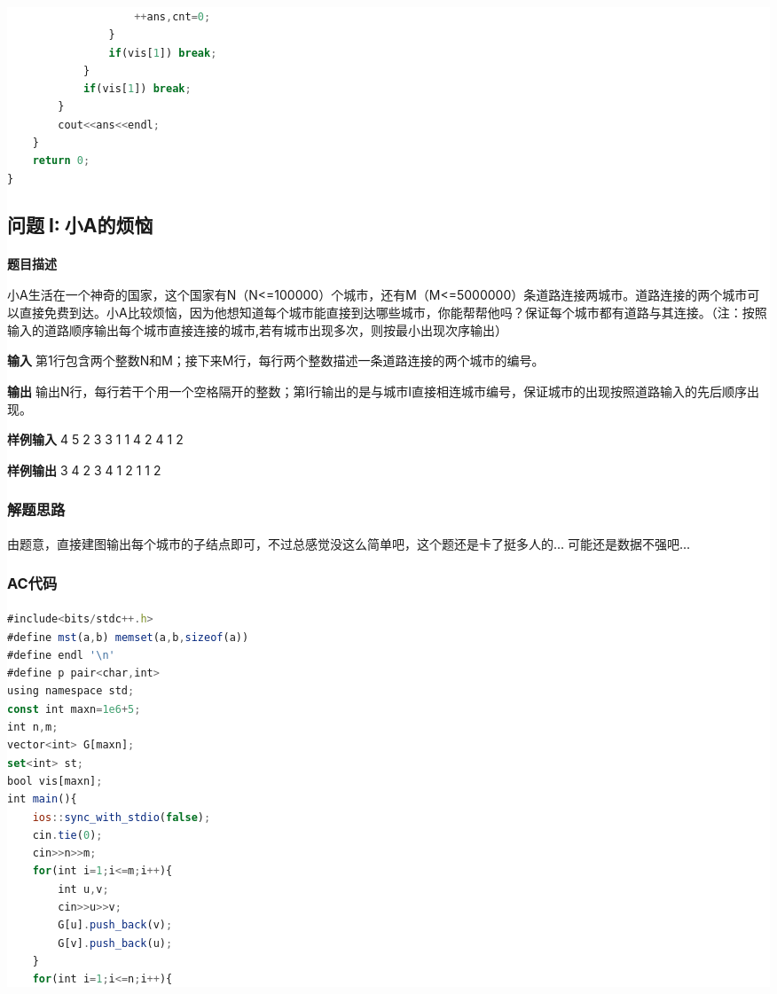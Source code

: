 ```javascript
                    ++ans,cnt=0;
                }
                if(vis[1]) break;
            }
            if(vis[1]) break;
        }
        cout<<ans<<endl;
    }
    return 0;
}
```
## 问题 I: 小A的烦恼
**题目描述**

小A生活在一个神奇的国家，这个国家有N（N<=100000）个城市，还有M（M<=5000000）条道路连接两城市。道路连接的两个城市可以直接免费到达。小A比较烦恼，因为他想知道每个城市能直接到达哪些城市，你能帮帮他吗？保证每个城市都有道路与其连接。（注：按照输入的道路顺序输出每个城市直接连接的城市,若有城市出现多次，则按最小出现次序输出） 

**输入**
第1行包含两个整数N和M；接下来M行，每行两个整数描述一条道路连接的两个城市的编号。

**输出**
输出N行，每行若干个用一个空格隔开的整数；第I行输出的是与城市I直接相连城市编号，保证城市的出现按照道路输入的先后顺序出现。 

**样例输入** 
4 5
2 3
3 1
1 4
2 4
1 2

**样例输出** 
3 4 2 
3 4 1
2 1 
1 2

### 解题思路
由题意，直接建图输出每个城市的子结点即可，不过总感觉没这么简单吧，这个题还是卡了挺多人的...   可能还是数据不强吧...

### AC代码

```javascript
#include<bits/stdc++.h>
#define mst(a,b) memset(a,b,sizeof(a))
#define endl '\n'
#define p pair<char,int>
using namespace std;
const int maxn=1e6+5;
int n,m;
vector<int> G[maxn];
set<int> st;
bool vis[maxn];
int main(){
    ios::sync_with_stdio(false);
    cin.tie(0);
    cin>>n>>m;
    for(int i=1;i<=m;i++){
        int u,v;
        cin>>u>>v;
        G[u].push_back(v);
        G[v].push_back(u);
    }
    for(int i=1;i<=n;i++){
```
